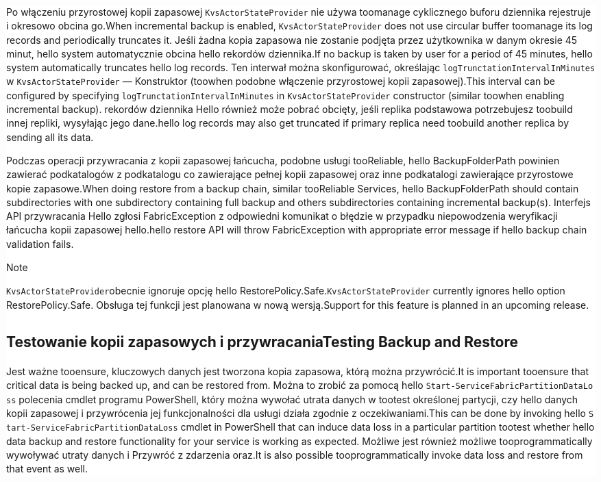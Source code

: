 <span data-ttu-id="1e0ce-231">Po włączeniu przyrostowej kopii zapasowej `KvsActorStateProvider` nie używa toomanage cyklicznego buforu dziennika rejestruje i okresowo obcina go.</span><span class="sxs-lookup"><span data-stu-id="1e0ce-231">When incremental backup is enabled, `KvsActorStateProvider` does not use circular buffer toomanage its log records and periodically truncates it.</span></span> <span data-ttu-id="1e0ce-232">Jeśli żadna kopia zapasowa nie zostanie podjęta przez użytkownika w danym okresie 45 minut, hello system automatycznie obcina hello rekordów dziennika.</span><span class="sxs-lookup"><span data-stu-id="1e0ce-232">If no backup is taken by user for a period of 45 minutes, hello system automatically truncates hello log records.</span></span> <span data-ttu-id="1e0ce-233">Ten interwał można skonfigurować, określając `logTrunctationIntervalInMinutes` w `KvsActorStateProvider` — Konstruktor (toowhen podobne włączenie przyrostowej kopii zapasowej).</span><span class="sxs-lookup"><span data-stu-id="1e0ce-233">This interval can be configured by specifying `logTrunctationIntervalInMinutes` in `KvsActorStateProvider` constructor (similar toowhen enabling incremental backup).</span></span> <span data-ttu-id="1e0ce-234">rekordów dziennika Hello również może pobrać obcięty, jeśli replika podstawowa potrzebujesz toobuild innej repliki, wysyłając jego dane.</span><span class="sxs-lookup"><span data-stu-id="1e0ce-234">hello log records may also get truncated if primary replica need toobuild another replica by sending all its data.</span></span>

<span data-ttu-id="1e0ce-235">Podczas operacji przywracania z kopii zapasowej łańcucha, podobne usługi tooReliable, hello BackupFolderPath powinien zawierać podkatalogów z podkatalogu co zawierające pełnej kopii zapasowej oraz inne podkatalogi zawierające przyrostowe kopie zapasowe.</span><span class="sxs-lookup"><span data-stu-id="1e0ce-235">When doing restore from a backup chain, similar tooReliable Services, hello BackupFolderPath should contain subdirectories with one subdirectory containing full backup and others subdirectories containing incremental backup(s).</span></span> <span data-ttu-id="1e0ce-236">Interfejs API przywracania Hello zgłosi FabricException z odpowiedni komunikat o błędzie w przypadku niepowodzenia weryfikacji łańcucha kopii zapasowej hello.</span><span class="sxs-lookup"><span data-stu-id="1e0ce-236">hello restore API will throw FabricException with appropriate error message if hello backup chain validation fails.</span></span> 

> [!NOTE]
> <span data-ttu-id="1e0ce-237">`KvsActorStateProvider`obecnie ignoruje opcję hello RestorePolicy.Safe.</span><span class="sxs-lookup"><span data-stu-id="1e0ce-237">`KvsActorStateProvider` currently ignores hello option RestorePolicy.Safe.</span></span> <span data-ttu-id="1e0ce-238">Obsługa tej funkcji jest planowana w nową wersją.</span><span class="sxs-lookup"><span data-stu-id="1e0ce-238">Support for this feature is planned in an upcoming release.</span></span>
> 

## <a name="testing-backup-and-restore"></a><span data-ttu-id="1e0ce-239">Testowanie kopii zapasowych i przywracania</span><span class="sxs-lookup"><span data-stu-id="1e0ce-239">Testing Backup and Restore</span></span>
<span data-ttu-id="1e0ce-240">Jest ważne tooensure, kluczowych danych jest tworzona kopia zapasowa, którą można przywrócić.</span><span class="sxs-lookup"><span data-stu-id="1e0ce-240">It is important tooensure that critical data is being backed up, and can be restored from.</span></span> <span data-ttu-id="1e0ce-241">Można to zrobić za pomocą hello `Start-ServiceFabricPartitionDataLoss` polecenia cmdlet programu PowerShell, który można wywołać utrata danych w tootest określonej partycji, czy hello danych kopii zapasowej i przywrócenia jej funkcjonalności dla usługi działa zgodnie z oczekiwaniami.</span><span class="sxs-lookup"><span data-stu-id="1e0ce-241">This can be done by invoking hello `Start-ServiceFabricPartitionDataLoss` cmdlet in PowerShell that can induce data loss in a particular partition tootest whether hello data backup and restore functionality for your service is working as expected.</span></span>  <span data-ttu-id="1e0ce-242">Możliwe jest również możliwe tooprogrammatically wywoływać utraty danych i Przywróć z zdarzenia oraz.</span><span class="sxs-lookup"><span data-stu-id="1e0ce-242">It is also possible tooprogrammatically invoke data loss and restore from that event as well.</span></span>
